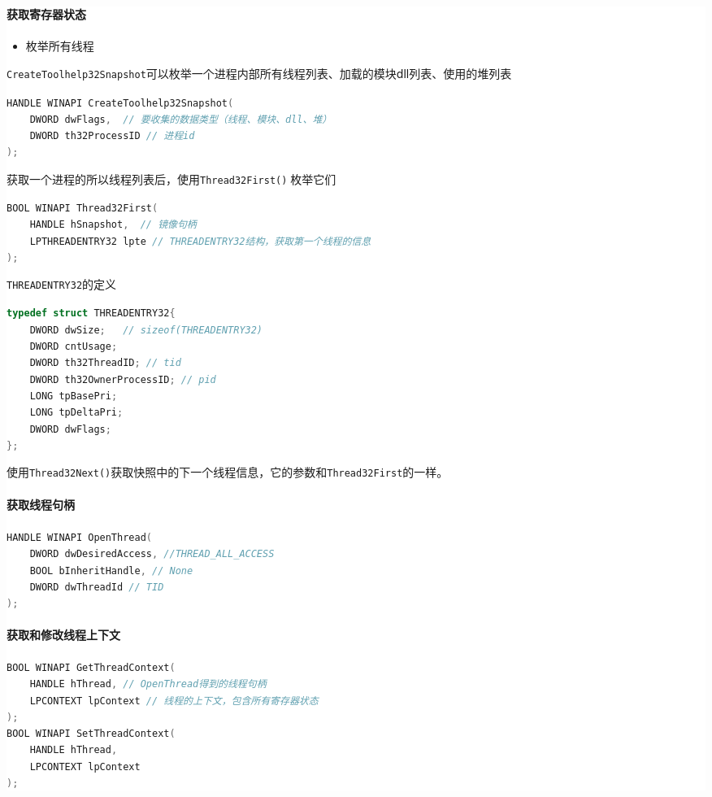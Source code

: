 #### 获取寄存器状态

* 枚举所有线程

`CreateToolhelp32Snapshot`可以枚举一个进程内部所有线程列表、加载的模块dll列表、使用的堆列表

```c++
HANDLE WINAPI CreateToolhelp32Snapshot(
	DWORD dwFlags,  // 要收集的数据类型（线程、模块、dll、堆）
	DWORD th32ProcessID // 进程id
);
```

获取一个进程的所以线程列表后，使用`Thread32First()` 枚举它们

```c++
BOOL WINAPI Thread32First(
	HANDLE hSnapshot,  // 镜像句柄
	LPTHREADENTRY32 lpte // THREADENTRY32结构，获取第一个线程的信息
);
```

`THREADENTRY32`的定义

```c++
typedef struct THREADENTRY32{
    DWORD dwSize;   // sizeof(THREADENTRY32)
    DWORD cntUsage;
    DWORD th32ThreadID; // tid
    DWORD th32OwnerProcessID; // pid
    LONG tpBasePri;
    LONG tpDeltaPri;
    DWORD dwFlags;
};
```

使用`Thread32Next()`获取快照中的下一个线程信息，它的参数和`Thread32First`的一样。

#### 获取线程句柄

```c++
HANDLE WINAPI OpenThread(
    DWORD dwDesiredAccess, //THREAD_ALL_ACCESS
    BOOL bInheritHandle, // None
    DWORD dwThreadId // TID
);
```

#### 获取和修改线程上下文

```c++
BOOL WINAPI GetThreadContext(
	HANDLE hThread, // OpenThread得到的线程句柄
	LPCONTEXT lpContext // 线程的上下文，包含所有寄存器状态
);
BOOL WINAPI SetThreadContext(
	HANDLE hThread,
	LPCONTEXT lpContext
);
```
